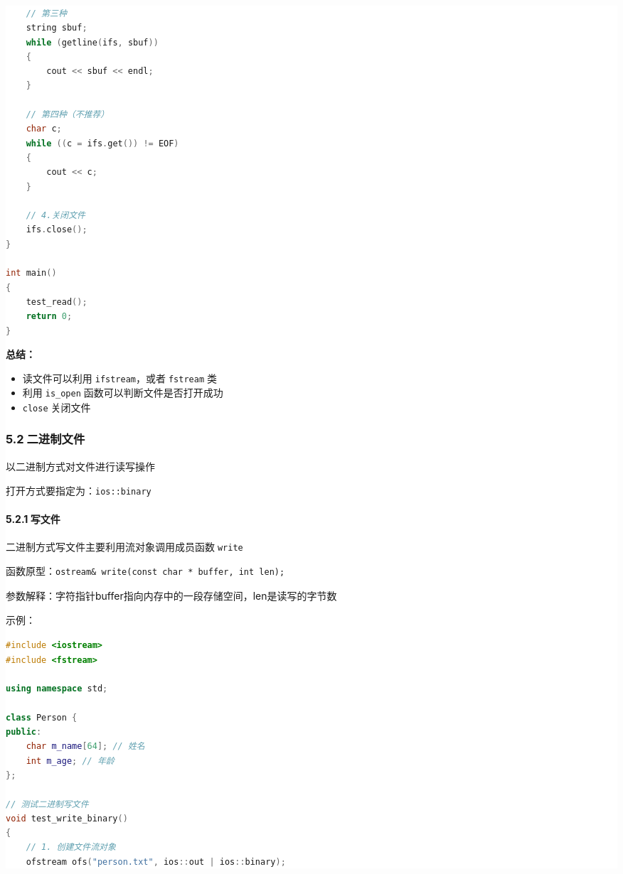 ```c++
	// 第三种
	string sbuf;
	while (getline(ifs, sbuf))
	{
		cout << sbuf << endl;
	}

	// 第四种（不推荐）
	char c;
	while ((c = ifs.get()) != EOF)
	{
		cout << c;
	}

	// 4.关闭文件
	ifs.close();
}

int main()
{
	test_read();
	return 0;
}
```

**总结：**

* 读文件可以利用 `ifstream`，或者 `fstream` 类
* 利用 `is_open` 函数可以判断文件是否打开成功
* `close` 关闭文件

### 5.2 二进制文件

以二进制方式对文件进行读写操作

打开方式要指定为：`ios::binary`



#### 5.2.1 写文件

二进制方式写文件主要利用流对象调用成员函数 `write`

函数原型：`ostream& write(const char * buffer, int len);`

参数解释：字符指针buffer指向内存中的一段存储空间，len是读写的字节数



示例：

```c++
#include <iostream>
#include <fstream>

using namespace std;

class Person {
public:
	char m_name[64]; // 姓名
	int m_age; // 年龄
};

// 测试二进制写文件
void test_write_binary()
{
	// 1. 创建文件流对象
	ofstream ofs("person.txt", ios::out | ios::binary);

```